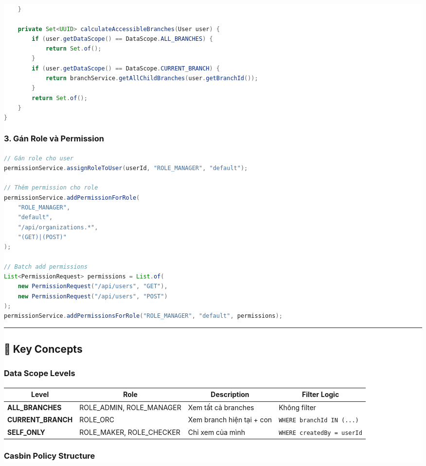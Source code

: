 ```java
    }

    private Set<UUID> calculateAccessibleBranches(User user) {
        if (user.getDataScope() == DataScope.ALL_BRANCHES) {
            return Set.of();
        }
        if (user.getDataScope() == DataScope.CURRENT_BRANCH) {
            return branchService.getAllChildBranches(user.getBranchId());
        }
        return Set.of();
    }
}
```

### 3. Gán Role và Permission

```java
// Gán role cho user
permissionService.assignRoleToUser(userId, "ROLE_MANAGER", "default");

// Thêm permission cho role
permissionService.addPermissionForRole(
    "ROLE_MANAGER",
    "default",
    "/api/organizations.*",
    "(GET)|(POST)"
);

// Batch add permissions
List<PermissionRequest> permissions = List.of(
    new PermissionRequest("/api/users", "GET"),
    new PermissionRequest("/api/users", "POST")
);
permissionService.addPermissionsForRole("ROLE_MANAGER", "default", permissions);
```

---

## 🔑 Key Concepts

### Data Scope Levels

| Level | Role | Description | Filter Logic |
|-------|------|-------------|--------------|
| **ALL_BRANCHES** | ROLE_ADMIN, ROLE_MANAGER | Xem tất cả branches | Không filter |
| **CURRENT_BRANCH** | ROLE_ORC | Xem branch hiện tại + con | `WHERE branchId IN (...)` |
| **SELF_ONLY** | ROLE_MAKER, ROLE_CHECKER | Chỉ xem của mình | `WHERE createdBy = userId` |

### Casbin Policy Structure
